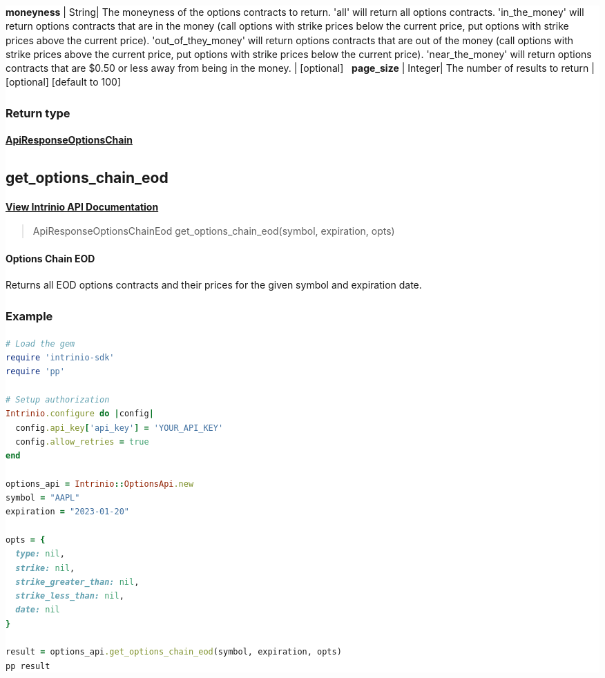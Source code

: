  **moneyness** | String| The moneyness of the options contracts to return. &#39;all&#39; will return all options contracts. &#39;in_the_money&#39; will return options contracts that are in the money (call options with strike prices below the current price, put options with strike prices above the current price). &#39;out_of_they_money&#39; will return options contracts that are out of the money (call options with strike prices above the current price, put options with strike prices below the current price). &#39;near_the_money&#39; will return options contracts that are $0.50 or less away from being in the money. | [optional]  &nbsp;
 **page_size** | Integer| The number of results to return | [optional] [default to 100] &nbsp;

[//]: # (END_PARAMETERS)

### Return type

[**ApiResponseOptionsChain**](ApiResponseOptionsChain.md)

[//]: # (END_OPERATION)


[//]: # (START_OPERATION)

[//]: # (CLASS:Intrinio::OptionsApi)

[//]: # (METHOD:get_options_chain_eod)

[//]: # (RETURN_TYPE:Intrinio::ApiResponseOptionsChainEod)

[//]: # (RETURN_TYPE_KIND:object)

[//]: # (RETURN_TYPE_DOC:ApiResponseOptionsChainEod.md)

[//]: # (OPERATION:get_options_chain_eod_v2)

[//]: # (ENDPOINT:/options/chain/{symbol}/{expiration}/eod)

[//]: # (DOCUMENT_LINK:OptionsApi.md#get_options_chain_eod)

## **get_options_chain_eod**

[**View Intrinio API Documentation**](https://docs.intrinio.com/documentation/ruby/get_options_chain_eod_v2)

[//]: # (START_OVERVIEW)

> ApiResponseOptionsChainEod get_options_chain_eod(symbol, expiration, opts)

#### Options Chain EOD


Returns all EOD options contracts and their prices for the given symbol and expiration date.

[//]: # (END_OVERVIEW)

### Example

[//]: # (START_CODE_EXAMPLE)

```ruby
# Load the gem
require 'intrinio-sdk'
require 'pp'

# Setup authorization
Intrinio.configure do |config|
  config.api_key['api_key'] = 'YOUR_API_KEY'
  config.allow_retries = true
end

options_api = Intrinio::OptionsApi.new
symbol = "AAPL"
expiration = "2023-01-20"

opts = {
  type: nil,
  strike: nil,
  strike_greater_than: nil,
  strike_less_than: nil,
  date: nil
}

result = options_api.get_options_chain_eod(symbol, expiration, opts)
pp result
```


[//]: # (METHOD:get_all_options_tickers)
[//]: # (RETURN_TYPE:Intrinio::ApiResponseOptionsTickers)
[//]: # (RETURN_TYPE_DOC:ApiResponseOptionsTickers.md)
[//]: # (OPERATION:get_all_options_tickers_v2)
[//]: # (ENDPOINT:/options/tickers)
[//]: # (DOCUMENT_LINK:OptionsApi.md#get_all_options_tickers)
[//]: # (END_CODE_EXAMPLE)
[//]: # (START_DEFINITION)
[//]: # (START_PARAMETERS)
[//]: # (METHOD:get_option_expirations_realtime)
[//]: # (RETURN_TYPE:Intrinio::ApiResponseOptionsExpirations)
[//]: # (RETURN_TYPE_DOC:ApiResponseOptionsExpirations.md)
[//]: # (OPERATION:get_option_expirations_realtime_v2)
[//]: # (ENDPOINT:/options/expirations/{symbol}/realtime)
[//]: # (DOCUMENT_LINK:OptionsApi.md#get_option_expirations_realtime)
[//]: # (END_CODE_EXAMPLE)
[//]: # (START_DEFINITION)
[//]: # (START_PARAMETERS)
[//]: # (METHOD:get_option_strikes_realtime)
[//]: # (RETURN_TYPE:Intrinio::ApiResponseOptionsChainRealtime)
[//]: # (RETURN_TYPE_DOC:ApiResponseOptionsChainRealtime.md)
[//]: # (OPERATION:get_option_strikes_realtime_v2)
[//]: # (ENDPOINT:/options/strikes/{symbol}/{strike}/realtime)
[//]: # (DOCUMENT_LINK:OptionsApi.md#get_option_strikes_realtime)
[//]: # (END_CODE_EXAMPLE)
[//]: # (START_DEFINITION)
[//]: # (START_PARAMETERS)
[//]: # (METHOD:get_options)
[//]: # (RETURN_TYPE:Intrinio::ApiResponseOptions)
[//]: # (RETURN_TYPE_DOC:ApiResponseOptions.md)
[//]: # (OPERATION:get_options_v2)
[//]: # (ENDPOINT:/options/{symbol})
[//]: # (DOCUMENT_LINK:OptionsApi.md#get_options)
[//]: # (END_CODE_EXAMPLE)
[//]: # (START_DEFINITION)
[//]: # (START_PARAMETERS)
[//]: # (METHOD:get_options_by_symbol_realtime)
[//]: # (RETURN_TYPE:Intrinio::ApiResponseOptionsRealtime)
[//]: # (RETURN_TYPE_DOC:ApiResponseOptionsRealtime.md)
[//]: # (OPERATION:get_options_by_symbol_realtime_v2)
[//]: # (ENDPOINT:/options/{symbol}/realtime)
[//]: # (DOCUMENT_LINK:OptionsApi.md#get_options_by_symbol_realtime)
[//]: # (END_CODE_EXAMPLE)
[//]: # (START_DEFINITION)
[//]: # (START_PARAMETERS)
[//]: # (METHOD:get_options_chain)
[//]: # (RETURN_TYPE:Intrinio::ApiResponseOptionsChain)
[//]: # (RETURN_TYPE_DOC:ApiResponseOptionsChain.md)
[//]: # (OPERATION:get_options_chain_v2)
[//]: # (ENDPOINT:/options/chain/{symbol}/{expiration})
[//]: # (DOCUMENT_LINK:OptionsApi.md#get_options_chain)
[//]: # (END_CODE_EXAMPLE)
[//]: # (START_DEFINITION)
[//]: # (START_PARAMETERS)
[//]: # (END_CODE_EXAMPLE)
[//]: # (START_DEFINITION)
[//]: # (START_PARAMETERS)
[//]: # (METHOD:get_options_chain_realtime)
[//]: # (RETURN_TYPE:Intrinio::ApiResponseOptionsChainRealtime)
[//]: # (RETURN_TYPE_DOC:ApiResponseOptionsChainRealtime.md)
[//]: # (OPERATION:get_options_chain_realtime_v2)
[//]: # (ENDPOINT:/options/chain/{symbol}/{expiration}/realtime)
[//]: # (DOCUMENT_LINK:OptionsApi.md#get_options_chain_realtime)
[//]: # (END_CODE_EXAMPLE)
[//]: # (START_DEFINITION)
[//]: # (START_PARAMETERS)
[//]: # (METHOD:get_options_expirations)
[//]: # (RETURN_TYPE:Intrinio::ApiResponseOptionsExpirations)
[//]: # (RETURN_TYPE_DOC:ApiResponseOptionsExpirations.md)
[//]: # (OPERATION:get_options_expirations_v2)
[//]: # (ENDPOINT:/options/expirations/{symbol})
[//]: # (DOCUMENT_LINK:OptionsApi.md#get_options_expirations)
[//]: # (END_CODE_EXAMPLE)
[//]: # (START_DEFINITION)
[//]: # (START_PARAMETERS)
[//]: # (METHOD:get_options_interval_by_contract)
[//]: # (RETURN_TYPE:Intrinio::OptionIntervalsResult)
[//]: # (RETURN_TYPE_DOC:OptionIntervalsResult.md)
[//]: # (OPERATION:get_options_interval_by_contract_v2)
[//]: # (ENDPOINT:/options/interval/{identifier})
[//]: # (DOCUMENT_LINK:OptionsApi.md#get_options_interval_by_contract)
[//]: # (END_CODE_EXAMPLE)
[//]: # (START_DEFINITION)
[//]: # (START_PARAMETERS)
[//]: # (METHOD:get_options_interval_movers)
[//]: # (RETURN_TYPE:Intrinio::OptionIntervalsMoversResult)
[//]: # (RETURN_TYPE_DOC:OptionIntervalsMoversResult.md)
[//]: # (OPERATION:get_options_interval_movers_v2)
[//]: # (ENDPOINT:/options/interval/movers)
[//]: # (DOCUMENT_LINK:OptionsApi.md#get_options_interval_movers)
[//]: # (END_CODE_EXAMPLE)
[//]: # (START_DEFINITION)
[//]: # (START_PARAMETERS)
[//]: # (METHOD:get_options_interval_movers_change)
[//]: # (RETURN_TYPE:Intrinio::OptionIntervalsMoversResult)
[//]: # (RETURN_TYPE_DOC:OptionIntervalsMoversResult.md)
[//]: # (OPERATION:get_options_interval_movers_change_v2)
[//]: # (ENDPOINT:/options/interval/movers/change)
[//]: # (DOCUMENT_LINK:OptionsApi.md#get_options_interval_movers_change)
[//]: # (END_CODE_EXAMPLE)
[//]: # (START_DEFINITION)
[//]: # (START_PARAMETERS)
[//]: # (METHOD:get_options_interval_movers_volume)
[//]: # (RETURN_TYPE:Intrinio::OptionIntervalsMoversResult)
[//]: # (RETURN_TYPE_DOC:OptionIntervalsMoversResult.md)
[//]: # (OPERATION:get_options_interval_movers_volume_v2)
[//]: # (ENDPOINT:/options/interval/movers/volume)
[//]: # (DOCUMENT_LINK:OptionsApi.md#get_options_interval_movers_volume)
[//]: # (END_CODE_EXAMPLE)
[//]: # (START_DEFINITION)
[//]: # (START_PARAMETERS)
[//]: # (METHOD:get_options_prices)
[//]: # (RETURN_TYPE:Intrinio::ApiResponseOptionPrices)
[//]: # (RETURN_TYPE_DOC:ApiResponseOptionPrices.md)
[//]: # (OPERATION:get_options_prices_v2)
[//]: # (ENDPOINT:/options/prices/{identifier})
[//]: # (DOCUMENT_LINK:OptionsApi.md#get_options_prices)
[//]: # (END_CODE_EXAMPLE)
[//]: # (START_DEFINITION)
[//]: # (START_PARAMETERS)
[//]: # (METHOD:get_options_prices_batch_realtime)
[//]: # (RETURN_TYPE:Intrinio::ApiResponseOptionsPricesBatchRealtime)
[//]: # (RETURN_TYPE_DOC:ApiResponseOptionsPricesBatchRealtime.md)
[//]: # (OPERATION:get_options_prices_batch_realtime_v2)
[//]: # (ENDPOINT:/options/prices/realtime/batch)
[//]: # (DOCUMENT_LINK:OptionsApi.md#get_options_prices_batch_realtime)
[//]: # (END_CODE_EXAMPLE)
[//]: # (START_DEFINITION)
[//]: # (START_PARAMETERS)
[//]: # (METHOD:get_options_prices_eod)
[//]: # (RETURN_TYPE:Intrinio::ApiResponseOptionsPricesEod)
[//]: # (RETURN_TYPE_DOC:ApiResponseOptionsPricesEod.md)
[//]: # (OPERATION:get_options_prices_eod_v2)
[//]: # (ENDPOINT:/options/prices/{identifier}/eod)
[//]: # (DOCUMENT_LINK:OptionsApi.md#get_options_prices_eod)
[//]: # (END_CODE_EXAMPLE)
[//]: # (START_DEFINITION)
[//]: # (START_PARAMETERS)
[//]: # (METHOD:get_options_prices_realtime)
[//]: # (RETURN_TYPE:Intrinio::ApiResponseOptionsPriceRealtime)
[//]: # (RETURN_TYPE_DOC:ApiResponseOptionsPriceRealtime.md)
[//]: # (OPERATION:get_options_prices_realtime_v2)
[//]: # (ENDPOINT:/options/prices/{identifier}/realtime)
[//]: # (DOCUMENT_LINK:OptionsApi.md#get_options_prices_realtime)
[//]: # (END_CODE_EXAMPLE)
[//]: # (START_DEFINITION)
[//]: # (START_PARAMETERS)
[//]: # (METHOD:get_options_snapshots)
[//]: # (RETURN_TYPE:Intrinio::OptionSnapshotsResult)
[//]: # (RETURN_TYPE_DOC:OptionSnapshotsResult.md)
[//]: # (OPERATION:get_options_snapshots_v2)
[//]: # (ENDPOINT:/options/snapshots)
[//]: # (DOCUMENT_LINK:OptionsApi.md#get_options_snapshots)
[//]: # (END_CODE_EXAMPLE)
[//]: # (START_DEFINITION)
[//]: # (START_PARAMETERS)
[//]: # (METHOD:get_options_stats_realtime)
[//]: # (RETURN_TYPE:Intrinio::ApiResponseOptionsStatsRealtime)
[//]: # (RETURN_TYPE_DOC:ApiResponseOptionsStatsRealtime.md)
[//]: # (OPERATION:get_options_stats_realtime_v2)
[//]: # (ENDPOINT:/options/prices/{identifier}/realtime/stats)
[//]: # (DOCUMENT_LINK:OptionsApi.md#get_options_stats_realtime)
[//]: # (END_CODE_EXAMPLE)
[//]: # (START_DEFINITION)
[//]: # (START_PARAMETERS)
[//]: # (METHOD:get_unusual_activity)
[//]: # (RETURN_TYPE:Intrinio::ApiResponseOptionsUnusualActivity)
[//]: # (RETURN_TYPE_DOC:ApiResponseOptionsUnusualActivity.md)
[//]: # (OPERATION:get_unusual_activity_v2)
[//]: # (ENDPOINT:/options/unusual_activity/{symbol})
[//]: # (DOCUMENT_LINK:OptionsApi.md#get_unusual_activity)
[//]: # (END_CODE_EXAMPLE)
[//]: # (START_DEFINITION)
[//]: # (START_PARAMETERS)
[//]: # (METHOD:get_unusual_activity_intraday)
[//]: # (RETURN_TYPE:Intrinio::ApiResponseOptionsUnusualActivity)
[//]: # (RETURN_TYPE_DOC:ApiResponseOptionsUnusualActivity.md)
[//]: # (OPERATION:get_unusual_activity_intraday_v2)
[//]: # (ENDPOINT:/options/unusual_activity/{symbol}/intraday)
[//]: # (DOCUMENT_LINK:OptionsApi.md#get_unusual_activity_intraday)
[//]: # (END_CODE_EXAMPLE)
[//]: # (START_DEFINITION)
[//]: # (START_PARAMETERS)
[//]: # (METHOD:get_unusual_activity_universal)
[//]: # (RETURN_TYPE:Intrinio::ApiResponseOptionsUnusualActivity)
[//]: # (RETURN_TYPE_DOC:ApiResponseOptionsUnusualActivity.md)
[//]: # (OPERATION:get_unusual_activity_universal_v2)
[//]: # (ENDPOINT:/options/unusual_activity)
[//]: # (DOCUMENT_LINK:OptionsApi.md#get_unusual_activity_universal)
[//]: # (END_CODE_EXAMPLE)
[//]: # (START_DEFINITION)
[//]: # (START_PARAMETERS)
[//]: # (METHOD:get_unusual_activity_universal_intraday)
[//]: # (RETURN_TYPE:Intrinio::ApiResponseOptionsUnusualActivity)
[//]: # (RETURN_TYPE_DOC:ApiResponseOptionsUnusualActivity.md)
[//]: # (OPERATION:get_unusual_activity_universal_intraday_v2)
[//]: # (ENDPOINT:/options/unusual_activity/intraday)
[//]: # (DOCUMENT_LINK:OptionsApi.md#get_unusual_activity_universal_intraday)
[//]: # (END_CODE_EXAMPLE)
[//]: # (START_DEFINITION)
[//]: # (START_PARAMETERS)